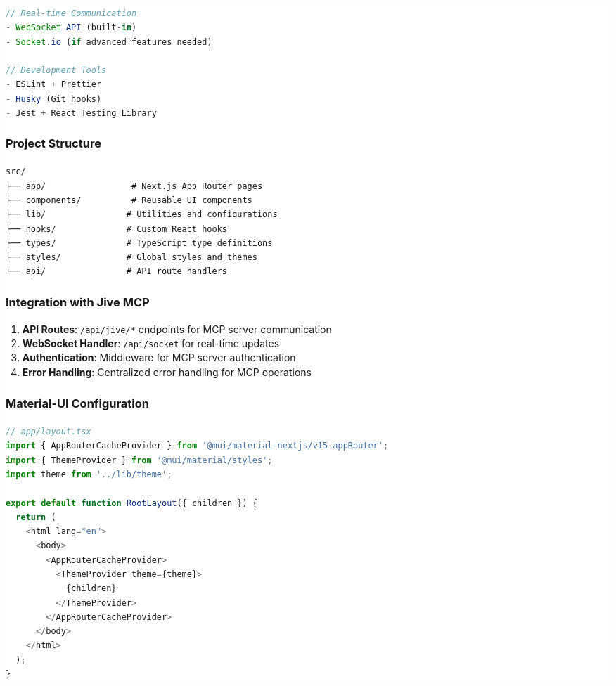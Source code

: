 ```typescript
// Real-time Communication
- WebSocket API (built-in)
- Socket.io (if advanced features needed)

// Development Tools
- ESLint + Prettier
- Husky (Git hooks)
- Jest + React Testing Library
```

### Project Structure

```
src/
├── app/                 # Next.js App Router pages
├── components/          # Reusable UI components
├── lib/                # Utilities and configurations
├── hooks/              # Custom React hooks
├── types/              # TypeScript type definitions
├── styles/             # Global styles and themes
└── api/                # API route handlers
```

### Integration with Jive MCP

1. **API Routes**: `/api/jive/*` endpoints for MCP server communication
2. **WebSocket Handler**: `/api/socket` for real-time updates
3. **Authentication**: Middleware for MCP server authentication
4. **Error Handling**: Centralized error handling for MCP operations

### Material-UI Configuration

```typescript
// app/layout.tsx
import { AppRouterCacheProvider } from '@mui/material-nextjs/v15-appRouter';
import { ThemeProvider } from '@mui/material/styles';
import theme from '../lib/theme';

export default function RootLayout({ children }) {
  return (
    <html lang="en">
      <body>
        <AppRouterCacheProvider>
          <ThemeProvider theme={theme}>
            {children}
          </ThemeProvider>
        </AppRouterCacheProvider>
      </body>
    </html>
  );
}
```
